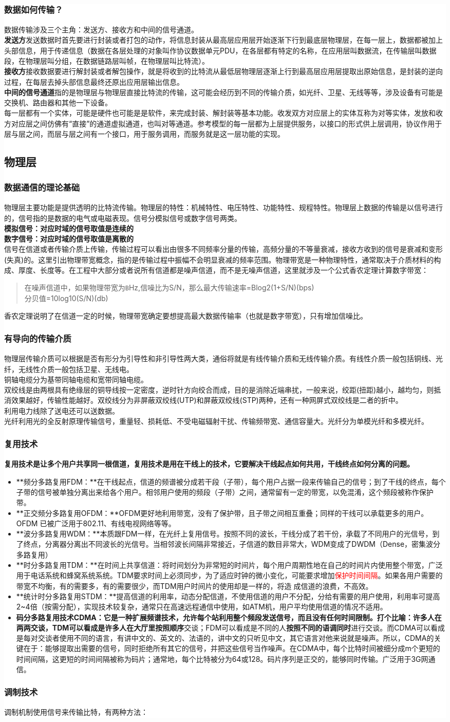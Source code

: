 ### 数据如何传输？
数据传输涉及三个主角：发送方、接收方和中间的信号通道。  
**发送方**发送数据时首先要进行封装或者打包的动作，将信息封装从最高层应用层开始逐渐下行到最底层物理层，在每一层上，数据都被加上头部信息，用于传递信息（数据在各层处理的对象叫作协议数据单元PDU，在各层都有特定的名称，在应用层叫数据流，在传输层叫数据段，在物理层叫分组，在数据链路层叫帧，在物理层叫比特流）。  
**接收方**接收数据要进行解封装或者解包操作，就是将收到的比特流从最低层物理层逐渐上行到最高层应用层提取出原始信息，是封装的逆向过程，在每层去掉头部信息最终还原出应用层输出信息。  
**中间的信号通道**指的是物理层与物理层直接比特流的传输，这可能会经历到不同的传输介质，如光纤、卫星、无线等等，涉及设备有可能是交换机、路由器和其他一下设备。  
每一层都有一个实体，可能是硬件也可能是是软件，来完成封装、解封装等基本功能。收发双方对应层上的实体互称为对等实体，发放和收方对应层之间仿佛有“直接”的通道虚拟通道，也叫对等通道。参考模型的每一层都为上层提供服务，以接口的形式供上层调用，协议作用于层与层之间，而层与层之间有一个接口，用于服务调用，而服务就是这一层功能的实现。

## 物理层
### 数据通信的理论基础
物理层主要功能是提供透明的比特流传输。物理层的特性：机械特性、电压特性、功能特性、规程特性。物理层上数据的传输是以信号进行的，信号指的是数据的电气或电磁表现。信号分模拟信号或数字信号两类。  
**模拟信号：对应时域的信号取值是连续的**  
**数字信号：对应时域的信号取值是离散的**  
信号在信道或者传输介质上传输，传输过程可以看出由很多不同频率分量的传输，高频分量的不等量衰减，接收方收到的信号是衰减和变形(失真)的。这里引出物理带宽概念，指的是传输过程中振幅不会明显衰减的频率范围。物理带宽是一种物理特性，通常取决于介质材料的构成、厚度、长度等。在工程中大部分或者说所有信道都是噪声信道，而不是无噪声信道，这里就涉及一个公式香农定理计算数字带宽：
>在噪声信道中，如果物理带宽为`B`Hz,信噪比为S/N，那么最大传输速率=Blog2(1+S/N)(bps)  
>分贝值=10log10(S/N)(db)  

香农定理说明了在信道一定的时候，物理带宽确定要想提高最大数据传输率（也就是数字带宽），只有增加信噪比。

### 有导向的传输介质
物理层传输介质可以根据是否有形分为引导性和非引导性两大类，通俗将就是有线传输介质和无线传输介质。有线性介质一般包括铜线、光纤，无线性介质一般包括卫星、无线电。  
铜轴电缆分为基带同轴电缆和宽带同轴电缆。  
双绞线是由两根具有绝缘层的铜导线按一定密度，逆时针方向绞合而成，目的是消除近端串扰，一般来说，绞距(扭距)越小，越均匀，则抵消效果越好，传输性能越好。双绞线分为非屏蔽双绞线(UTP)和屏蔽双绞线(STP)两种，还有一种网屏式双绞线是二者的折中。  
利用电力线除了送电还可以送数据。  
光纤利用光的全反射原理传输信号，重量轻、损耗低、不受电磁辐射干扰、传输频带宽、通信容量大。光纤分为单模光纤和多模光纤。  

### 复用技术
**复用技术是让多个用户共享同一根信道，复用技术是用在干线上的技术，它要解决干线起点如何共用，干线终点如何分离的问题。** 
 
- **频分多路复用FDM：**在干线起点，信道的频谱被分成若干段（子带），每个用户占据一段来传输自己的信号；到了干线的终点，每个子带的信号被单独分离出来给各个用户。相邻用户使用的频段（子带）之间，通常留有一定的带宽，以免混淆，这个频段被称作保护带。  
- **正交频分多路复用OFDM：**OFDM更好地利用带宽，没有了保护带，且子带之间相互重叠；同样的干线可以承载更多的用户。OFDM 已被广泛用于802.11、有线电视网络等等。  
- **波分多路复用WDM：**本质跟FDM一样，在光纤上复用信号。按照不同的波长，干线分成了若干份，承载了不同用户的光信号，到了终点，分离器分离出不同波长的光信号。当相邻波长间隔非常接近，子信道的数目非常大，WDM变成了DWDM（Dense，密集波分多路复用）  
- **时分多路复用TDM：**在时间上共享信道：将时间划分为非常短的时间片，每个用户周期性地在自己的时间片内使用整个带宽，广泛用于电话系统和蜂窝系统系统。TDM要求时间上必须同步，为了适应时钟的微小变化，可能要求增加<font color="red">保护时间间隔</font>。如果各用户需要的带宽不均衡，有的需要多，有的需要很少，而TDM用户时间片的使用却是一样的，将造
成信道的浪费，不高效。  
- **统计时分多路复用STDM：**提高信道的利用率，动态分配信道，不使用信道的用户不分配，分给有需要的用户使用，利用率可提高2~4倍（按需分配），实现技术较复杂，通常只在高速远程通信中使用，如ATM机，用户平均使用信道的情况不适用。  
- **码分多路复用技术CDMA：**它是一种扩展频谱技术，允许每个站利用整个频段发送信号，而且没有任何时间限制。打个比喻：许多人在两两交谈，TDM可以看成是许多人在大厅里**按照顺序**交谈；FDM可以看成是不同的人**按照不同的语调同时**进行交谈。而CDMA可以看成是每对交谈者使用不同的语言，有讲中文的、英文的、法语的，讲中文的只听见中文，其它语言对他来说就是噪声。所以，CDMA的关键在于：能够提取出需要的信号，同时拒绝所有其它的信号，并把这些信号当作噪声。在CDMA中，每个比特时间被细分成m个更短的时间间隔，这更短的时间间隔被称为码片；通常地，每个比特被分为64或128。码片序列是正交的，能够同时传输。广泛用于3G网通信。  

### 调制技术
调制机制使用信号来传输比特，有两种方法：
